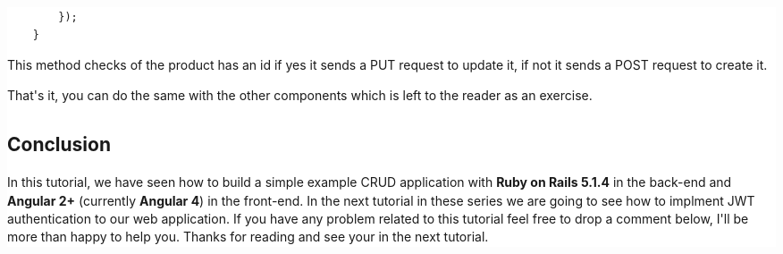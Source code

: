             });
        }


This method checks of the product has an id if yes it sends a PUT request to update it, if not it sends a POST request to create it.

That's it, you can do the same with the other components which is left to the reader as an exercise.



## Conclusion 

In this tutorial, we have seen how to build a simple example CRUD application with **Ruby on Rails 5.1.4** in the back-end and **Angular 2+** (currently **Angular 4**) in the front-end. In the next tutorial in these series we are going to see how to implment JWT authentication to our web application. If you have any problem related to this tutorial feel free to drop  a comment below, I'll be more than happy to help you. Thanks for reading and see your in the next tutorial. 

